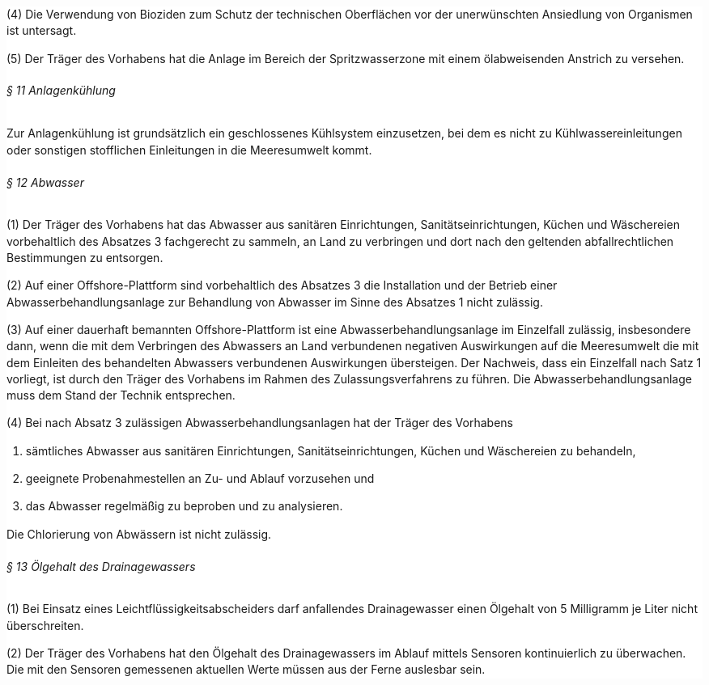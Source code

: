 (4) Die Verwendung von Bioziden zum Schutz der technischen Oberflächen
vor der unerwünschten Ansiedlung von Organismen ist untersagt.

(5) Der Träger des Vorhabens hat die Anlage im Bereich der
Spritzwasserzone mit einem ölabweisenden Anstrich zu versehen.


###### § 11 Anlagenkühlung

Zur Anlagenkühlung ist grundsätzlich ein geschlossenes Kühlsystem
einzusetzen, bei dem es nicht zu Kühlwassereinleitungen oder sonstigen
stofflichen Einleitungen in die Meeresumwelt kommt.


###### § 12 Abwasser

(1) Der Träger des Vorhabens hat das Abwasser aus sanitären
Einrichtungen, Sanitätseinrichtungen, Küchen und Wäschereien
vorbehaltlich des Absatzes 3 fachgerecht zu sammeln, an Land zu
verbringen und dort nach den geltenden abfallrechtlichen Bestimmungen
zu entsorgen.

(2) Auf einer Offshore-Plattform sind vorbehaltlich des Absatzes 3 die
Installation und der Betrieb einer Abwasserbehandlungsanlage zur
Behandlung von Abwasser im Sinne des Absatzes 1 nicht zulässig.

(3) Auf einer dauerhaft bemannten Offshore-Plattform ist eine
Abwasserbehandlungsanlage im Einzelfall zulässig, insbesondere dann,
wenn die mit dem Verbringen des Abwassers an Land verbundenen
negativen Auswirkungen auf die Meeresumwelt die mit dem Einleiten des
behandelten Abwassers verbundenen Auswirkungen übersteigen. Der
Nachweis, dass ein Einzelfall nach Satz 1 vorliegt, ist durch den
Träger des Vorhabens im Rahmen des Zulassungsverfahrens zu führen. Die
Abwasserbehandlungsanlage muss dem Stand der Technik entsprechen.

(4) Bei nach Absatz 3 zulässigen Abwasserbehandlungsanlagen hat der
Träger des Vorhabens

1.  sämtliches Abwasser aus sanitären Einrichtungen,
    Sanitätseinrichtungen, Küchen und Wäschereien zu behandeln,


2.  geeignete Probenahmestellen an Zu- und Ablauf vorzusehen und


3.  das Abwasser regelmäßig zu beproben und zu analysieren.



Die Chlorierung von Abwässern ist nicht zulässig.


###### § 13 Ölgehalt des Drainagewassers

(1) Bei Einsatz eines Leichtflüssigkeitsabscheiders darf anfallendes
Drainagewasser einen Ölgehalt von 5 Milligramm je Liter nicht
überschreiten.

(2) Der Träger des Vorhabens hat den Ölgehalt des Drainagewassers im
Ablauf mittels Sensoren kontinuierlich zu überwachen. Die mit den
Sensoren gemessenen aktuellen Werte müssen aus der Ferne auslesbar
sein.
